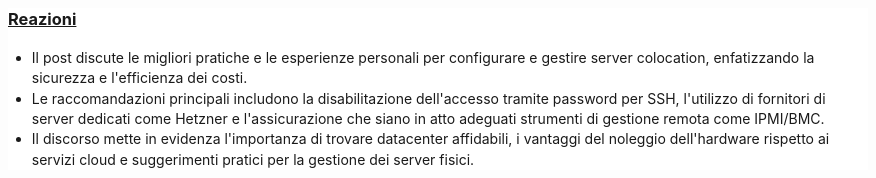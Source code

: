 ### [Reazioni](https://news.ycombinator.com/item?id=41622653)

- Il post discute le migliori pratiche e le esperienze personali per configurare e gestire server colocation, enfatizzando la sicurezza e l'efficienza dei costi.
- Le raccomandazioni principali includono la disabilitazione dell'accesso tramite password per SSH, l'utilizzo di fornitori di server dedicati come Hetzner e l'assicurazione che siano in atto adeguati strumenti di gestione remota come IPMI/BMC.
- Il discorso mette in evidenza l'importanza di trovare datacenter affidabili, i vantaggi del noleggio dell'hardware rispetto ai servizi cloud e suggerimenti pratici per la gestione dei server fisici.

<head>
  <meta property="og:title" content="Ho progettato un dock per iPhone ispirato a Dieter Rams" />
  <meta property="og:type" content="website" />
  <meta property="og:image" content="https://og.cho.sh/api/og/?title=Ho%20progettato%20un%20dock%20per%20iPhone%20ispirato%20a%20Dieter%20Rams&subheading=luned%C3%AC%2023%20settembre%202024%3A%20Riassunto%20di%20Hacker%20News" />
</head>
